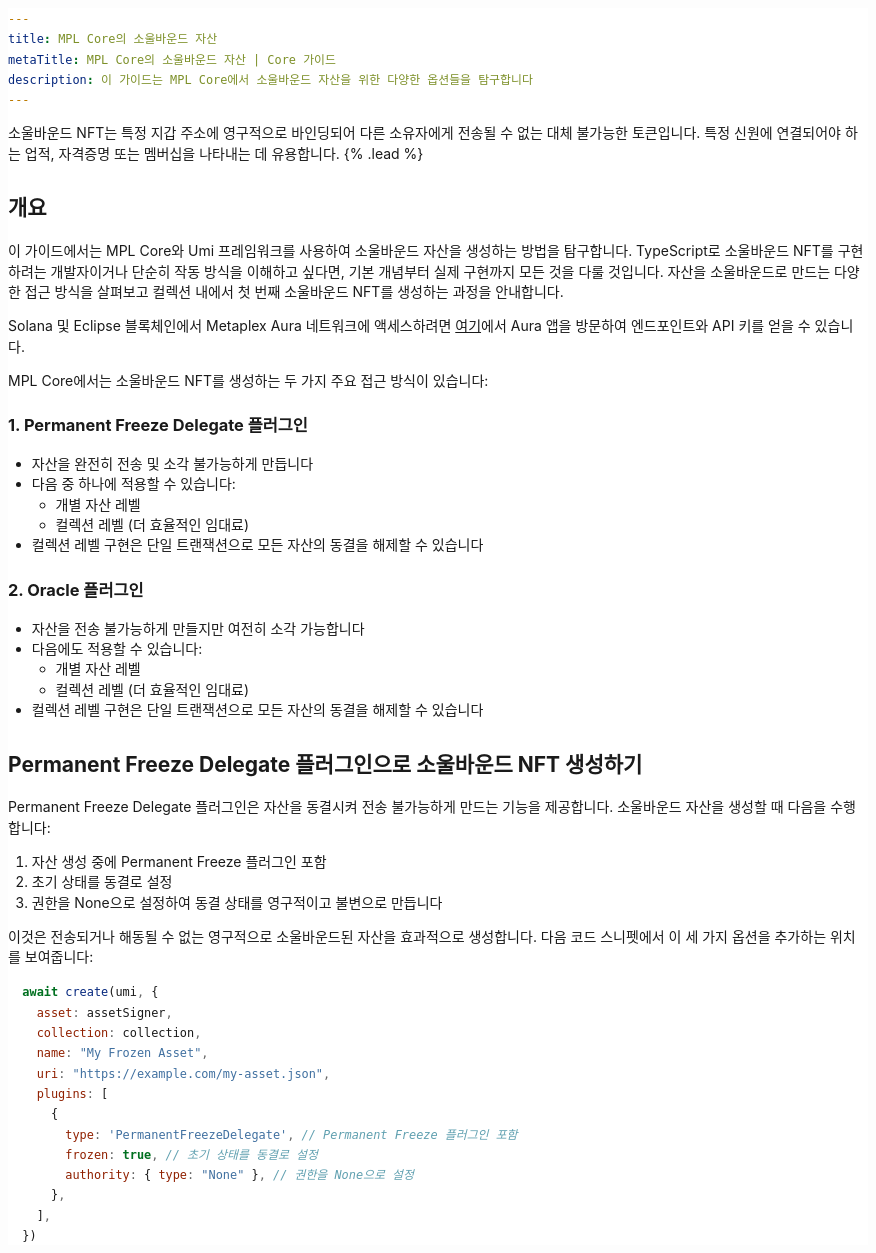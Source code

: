 ```yaml
---
title: MPL Core의 소울바운드 자산
metaTitle: MPL Core의 소울바운드 자산 | Core 가이드
description: 이 가이드는 MPL Core에서 소울바운드 자산을 위한 다양한 옵션들을 탐구합니다
---
```



소울바운드 NFT는 특정 지갑 주소에 영구적으로 바인딩되어 다른 소유자에게 전송될 수 없는 대체 불가능한 토큰입니다. 특정 신원에 연결되어야 하는 업적, 자격증명 또는 멤버십을 나타내는 데 유용합니다.  {% .lead %}

## 개요

이 가이드에서는 MPL Core와 Umi 프레임워크를 사용하여 소울바운드 자산을 생성하는 방법을 탐구합니다. TypeScript로 소울바운드 NFT를 구현하려는 개발자이거나 단순히 작동 방식을 이해하고 싶다면, 기본 개념부터 실제 구현까지 모든 것을 다룰 것입니다. 자산을 소울바운드로 만드는 다양한 접근 방식을 살펴보고 컬렉션 내에서 첫 번째 소울바운드 NFT를 생성하는 과정을 안내합니다.

Solana 및 Eclipse 블록체인에서 Metaplex Aura 네트워크에 액세스하려면 [여기](https://aura-app.metaplex.com/)에서 Aura 앱을 방문하여 엔드포인트와 API 키를 얻을 수 있습니다.

MPL Core에서는 소울바운드 NFT를 생성하는 두 가지 주요 접근 방식이 있습니다:

### 1. Permanent Freeze Delegate 플러그인
- 자산을 완전히 전송 및 소각 불가능하게 만듭니다
- 다음 중 하나에 적용할 수 있습니다:
  - 개별 자산 레벨
  - 컬렉션 레벨 (더 효율적인 임대료)
- 컬렉션 레벨 구현은 단일 트랜잭션으로 모든 자산의 동결을 해제할 수 있습니다

### 2. Oracle 플러그인
- 자산을 전송 불가능하게 만들지만 여전히 소각 가능합니다
- 다음에도 적용할 수 있습니다:
  - 개별 자산 레벨
  - 컬렉션 레벨 (더 효율적인 임대료)
- 컬렉션 레벨 구현은 단일 트랜잭션으로 모든 자산의 동결을 해제할 수 있습니다

## Permanent Freeze Delegate 플러그인으로 소울바운드 NFT 생성하기

Permanent Freeze Delegate 플러그인은 자산을 동결시켜 전송 불가능하게 만드는 기능을 제공합니다. 소울바운드 자산을 생성할 때 다음을 수행합니다:

1. 자산 생성 중에 Permanent Freeze 플러그인 포함
2. 초기 상태를 동결로 설정
3. 권한을 None으로 설정하여 동결 상태를 영구적이고 불변으로 만듭니다

이것은 전송되거나 해동될 수 없는 영구적으로 소울바운드된 자산을 효과적으로 생성합니다. 다음 코드 스니펫에서 이 세 가지 옵션을 추가하는 위치를 보여줍니다:

```js
  await create(umi, {
    asset: assetSigner,
    collection: collection,
    name: "My Frozen Asset",
    uri: "https://example.com/my-asset.json",
    plugins: [
      {
        type: 'PermanentFreezeDelegate', // Permanent Freeze 플러그인 포함
        frozen: true, // 초기 상태를 동결로 설정
        authority: { type: "None" }, // 권한을 None으로 설정
      },
    ],
  })
```
